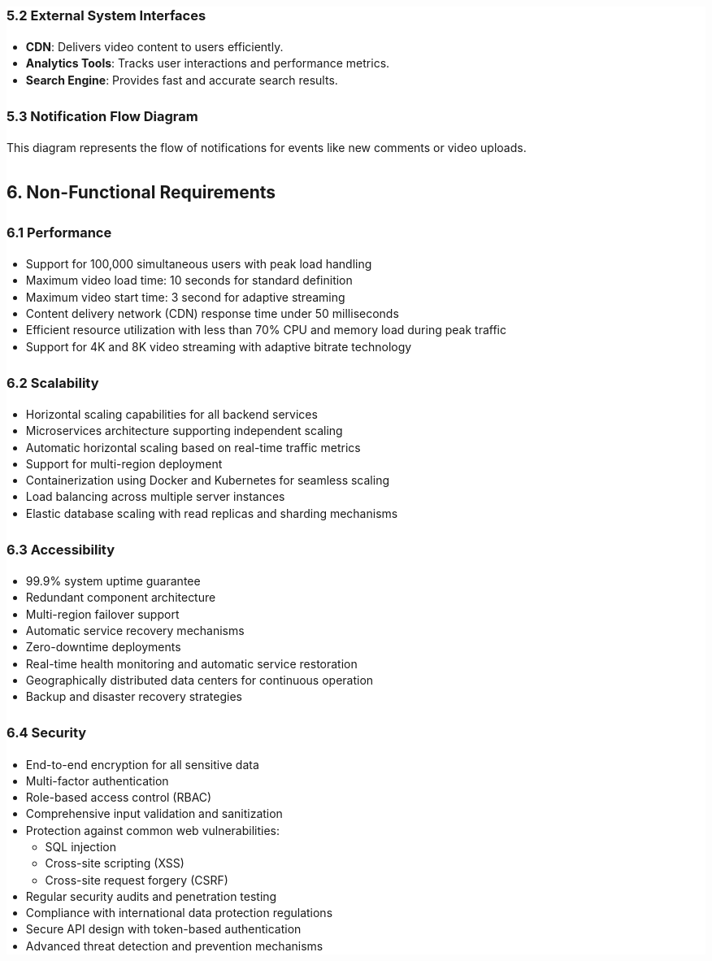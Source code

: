 ### 5.2 External System Interfaces
- **CDN**: Delivers video content to users efficiently.
- **Analytics Tools**: Tracks user interactions and performance metrics.
- **Search Engine**: Provides fast and accurate search results.

### 5.3 Notification Flow Diagram
This diagram represents the flow of notifications for events like new comments or video uploads.

## 6. Non-Functional Requirements
### 6.1 Performance
- Support for 100,000 simultaneous users with peak load handling
- Maximum video load time: 10 seconds for standard definition
- Maximum video start time: 3 second for adaptive streaming
- Content delivery network (CDN) response time under 50 milliseconds
- Efficient resource utilization with less than 70% CPU and memory load during peak traffic
- Support for 4K and 8K video streaming with adaptive bitrate technology

### 6.2 Scalability
- Horizontal scaling capabilities for all backend services
- Microservices architecture supporting independent scaling
- Automatic horizontal scaling based on real-time traffic metrics
- Support for multi-region deployment
- Containerization using Docker and Kubernetes for seamless scaling
- Load balancing across multiple server instances
- Elastic database scaling with read replicas and sharding mechanisms

### 6.3 Accessibility
- 99.9% system uptime guarantee
- Redundant component architecture
- Multi-region failover support
- Automatic service recovery mechanisms
- Zero-downtime deployments
- Real-time health monitoring and automatic service restoration
- Geographically distributed data centers for continuous operation
- Backup and disaster recovery strategies

### 6.4 Security
- End-to-end encryption for all sensitive data
- Multi-factor authentication
- Role-based access control (RBAC)
- Comprehensive input validation and sanitization
- Protection against common web vulnerabilities:
  - SQL injection
  - Cross-site scripting (XSS)
  - Cross-site request forgery (CSRF)
- Regular security audits and penetration testing
- Compliance with international data protection regulations
- Secure API design with token-based authentication
- Advanced threat detection and prevention mechanisms
